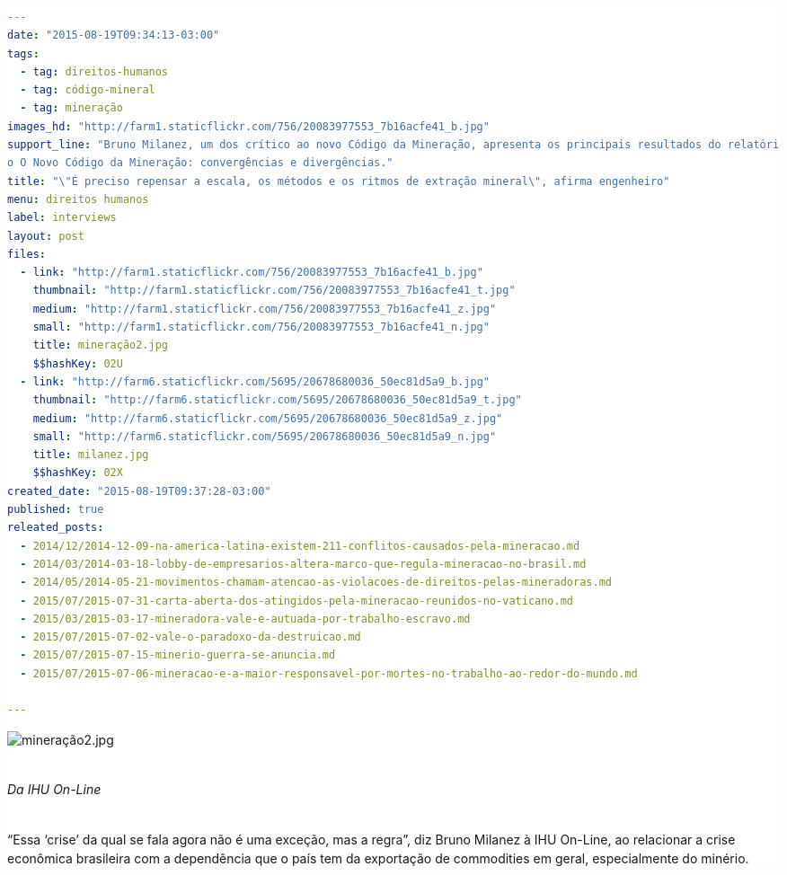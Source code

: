 ```yaml
---
date: "2015-08-19T09:34:13-03:00"
tags:
  - tag: direitos-humanos
  - tag: código-mineral
  - tag: mineração
images_hd: "http://farm1.staticflickr.com/756/20083977553_7b16acfe41_b.jpg"
support_line: "Bruno Milanez, um dos crítico ao novo Código da Mineração, apresenta os principais resultados do relatório O Novo Código da Mineração: convergências e divergências."
title: "\"É preciso repensar a escala, os métodos e os ritmos de extração mineral\", afirma engenheiro"
menu: direitos humanos
label: interviews
layout: post
files:
  - link: "http://farm1.staticflickr.com/756/20083977553_7b16acfe41_b.jpg"
    thumbnail: "http://farm1.staticflickr.com/756/20083977553_7b16acfe41_t.jpg"
    medium: "http://farm1.staticflickr.com/756/20083977553_7b16acfe41_z.jpg"
    small: "http://farm1.staticflickr.com/756/20083977553_7b16acfe41_n.jpg"
    title: mineração2.jpg
    $$hashKey: 02U
  - link: "http://farm6.staticflickr.com/5695/20678680036_50ec81d5a9_b.jpg"
    thumbnail: "http://farm6.staticflickr.com/5695/20678680036_50ec81d5a9_t.jpg"
    medium: "http://farm6.staticflickr.com/5695/20678680036_50ec81d5a9_z.jpg"
    small: "http://farm6.staticflickr.com/5695/20678680036_50ec81d5a9_n.jpg"
    title: milanez.jpg
    $$hashKey: 02X
created_date: "2015-08-19T09:37:28-03:00"
published: true
releated_posts:
  - 2014/12/2014-12-09-na-america-latina-existem-211-conflitos-causados-pela-mineracao.md
  - 2014/03/2014-03-18-lobby-de-empresarios-altera-marco-que-regula-mineracao-no-brasil.md
  - 2014/05/2014-05-21-movimentos-chamam-atencao-as-violacoes-de-direitos-pelas-mineradoras.md
  - 2015/07/2015-07-31-carta-aberta-dos-atingidos-pela-mineracao-reunidos-no-vaticano.md
  - 2015/03/2015-03-17-mineradora-vale-e-autuada-por-trabalho-escravo.md
  - 2015/07/2015-07-02-vale-o-paradoxo-da-destruicao.md
  - 2015/07/2015-07-15-minerio-guerra-se-anuncia.md
  - 2015/07/2015-07-06-mineracao-e-a-maior-responsavel-por-mortes-no-trabalho-ao-redor-do-mundo.md

---
```

<p style="line-height: 20.7999992370605px;"><img alt="mineração2.jpg" src="http://farm1.staticflickr.com/756/20083977553_7b16acfe41_b.jpg" /></p>

<p style="line-height: 20.7999992370605px;"><br />
<em>Da&nbsp;<span style="line-height: 20.7999992370605px;">IHU On-Line</span></em></p>

<p style="line-height: 20.7999992370605px;"><br />
&ldquo;Essa &lsquo;crise&rsquo; da qual se fala agora n&atilde;o &eacute; uma exce&ccedil;&atilde;o, mas a regra&rdquo;, diz Bruno Milanez &agrave; IHU On-Line, ao relacionar a crise econ&ocirc;mica brasileira com a depend&ecirc;ncia que o pa&iacute;s tem da exporta&ccedil;&atilde;o de commodities em geral, especialmente do min&eacute;rio.</p>
